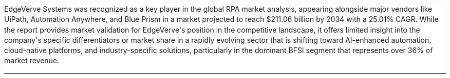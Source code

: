EdgeVerve Systems was recognized as a key player in the global RPA market analysis, appearing alongside major vendors like UiPath, Automation Anywhere, and Blue Prism in a market projected to reach $211.06 billion by 2034 with a 25.01% CAGR. While the report provides market validation for EdgeVerve's position in the competitive landscape, it offers limited insight into the company's specific differentiators or market share in a rapidly evolving sector that is shifting toward AI-enhanced automation, cloud-native platforms, and industry-specific solutions, particularly in the dominant BFSI segment that represents over 36% of market revenue.





---

